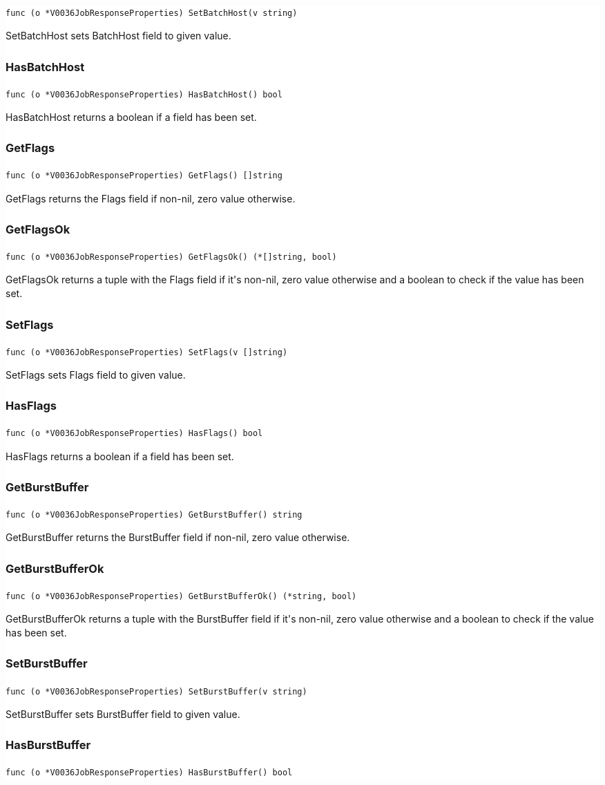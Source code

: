 `func (o *V0036JobResponseProperties) SetBatchHost(v string)`

SetBatchHost sets BatchHost field to given value.

### HasBatchHost

`func (o *V0036JobResponseProperties) HasBatchHost() bool`

HasBatchHost returns a boolean if a field has been set.

### GetFlags

`func (o *V0036JobResponseProperties) GetFlags() []string`

GetFlags returns the Flags field if non-nil, zero value otherwise.

### GetFlagsOk

`func (o *V0036JobResponseProperties) GetFlagsOk() (*[]string, bool)`

GetFlagsOk returns a tuple with the Flags field if it's non-nil, zero value otherwise
and a boolean to check if the value has been set.

### SetFlags

`func (o *V0036JobResponseProperties) SetFlags(v []string)`

SetFlags sets Flags field to given value.

### HasFlags

`func (o *V0036JobResponseProperties) HasFlags() bool`

HasFlags returns a boolean if a field has been set.

### GetBurstBuffer

`func (o *V0036JobResponseProperties) GetBurstBuffer() string`

GetBurstBuffer returns the BurstBuffer field if non-nil, zero value otherwise.

### GetBurstBufferOk

`func (o *V0036JobResponseProperties) GetBurstBufferOk() (*string, bool)`

GetBurstBufferOk returns a tuple with the BurstBuffer field if it's non-nil, zero value otherwise
and a boolean to check if the value has been set.

### SetBurstBuffer

`func (o *V0036JobResponseProperties) SetBurstBuffer(v string)`

SetBurstBuffer sets BurstBuffer field to given value.

### HasBurstBuffer

`func (o *V0036JobResponseProperties) HasBurstBuffer() bool`
